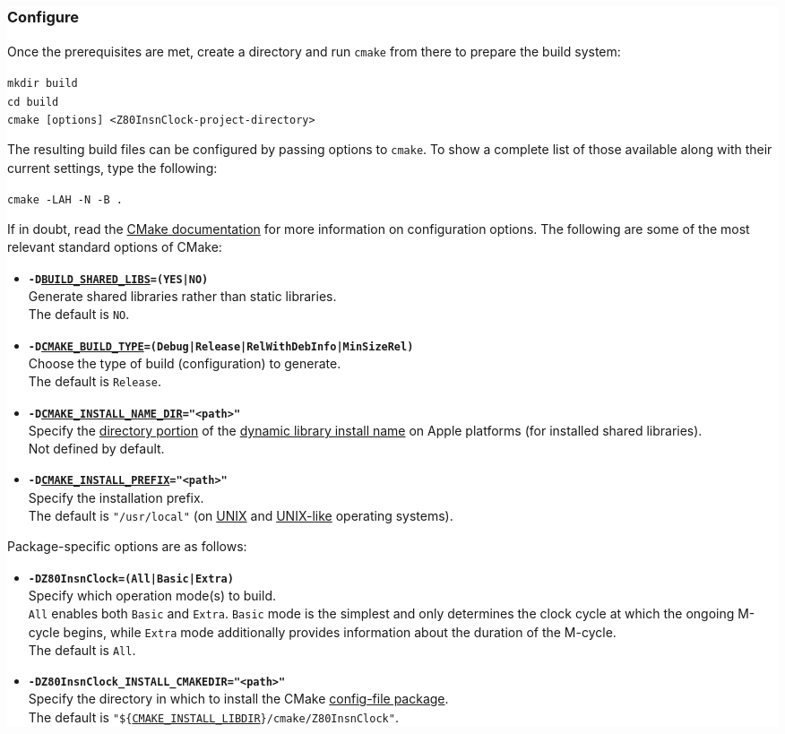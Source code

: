 ### Configure

Once the prerequisites are met, create a directory and run `cmake` from there to prepare the build system:

```shell
mkdir build
cd build
cmake [options] <Z80InsnClock-project-directory>
```

The resulting build files can be configured by passing options to `cmake`. To show a complete list of those available along with their current settings, type the following:

```shell
cmake -LAH -N -B .
```

If in doubt, read the [CMake documentation](https://cmake.org/documentation/) for more information on configuration options. The following are some of the most relevant standard options of CMake:

* <span id="cmake_option_build_shared_libs">**<code>-D[BUILD_SHARED_LIBS](https://cmake.org/cmake/help/latest/variable/BUILD_SHARED_LIBS.html)=(YES|NO)</code>**</span>  
	Generate shared libraries rather than static libraries.  
	The default is `NO`.

* <span id="cmake_option_cmake_build_type">**<code>-D[CMAKE_BUILD_TYPE](https://cmake.org/cmake/help/latest/variable/CMAKE_BUILD_TYPE.html)=(Debug|Release|RelWithDebInfo|MinSizeRel)</code>**</span>  
	Choose the type of build (configuration) to generate.  
	The default is `Release`.

* <span id="cmake_option_cmake_install_name_dir">**<code>-D[CMAKE_INSTALL_NAME_DIR](https://cmake.org/cmake/help/latest/variable/CMAKE_INSTALL_NAME_DIR.html)="\<path\>"</code>**</span>  
	Specify the [directory portion](https://developer.apple.com/documentation/xcode/build-settings-reference#Dynamic-Library-Install-Name-Base) of the [dynamic library install name](https://developer.apple.com/documentation/xcode/build-settings-reference#Dynamic-Library-Install-Name) on Apple platforms (for installed shared libraries).  
	Not defined by default.

* <span id="cmake_option_cmake_install_prefix">**<code>-D[CMAKE_INSTALL_PREFIX](https://cmake.org/cmake/help/latest/variable/CMAKE_INSTALL_PREFIX.html)="\<path\>"</code>**</span>  
	Specify the installation prefix.  
	The default is `"/usr/local"` (on [UNIX](https://en.wikipedia.org/wiki/Unix) and [UNIX-like](https://en.wikipedia.org/wiki/Unix-like) operating systems).

<span id="cmake_package_options">Package-specific options</span> are as follows:

* <span id="cmake_option_z80insnclock">**`-DZ80InsnClock=(All|Basic|Extra)`**</span>  
	Specify which operation mode(s) to build.  
	`All` enables both `Basic` and `Extra`. `Basic` mode is the simplest and only determines the clock cycle at which the ongoing M-cycle begins, while `Extra` mode additionally provides information about the duration of the M-cycle.  
	The default is `All`.

* <span id="cmake_option_z80insnclock_install_cmakedir">**`-DZ80InsnClock_INSTALL_CMAKEDIR="<path>"`**</span>  
	Specify the directory in which to install the CMake [config-file package](https://cmake.org/cmake/help/latest/manual/cmake-packages.7.html#config-file-packages).  
	The default is <code>"${[CMAKE_INSTALL_LIBDIR](https://cmake.org/cmake/help/latest/module/GNUInstallDirs.html)}/cmake/Z80InsnClock"</code>.
